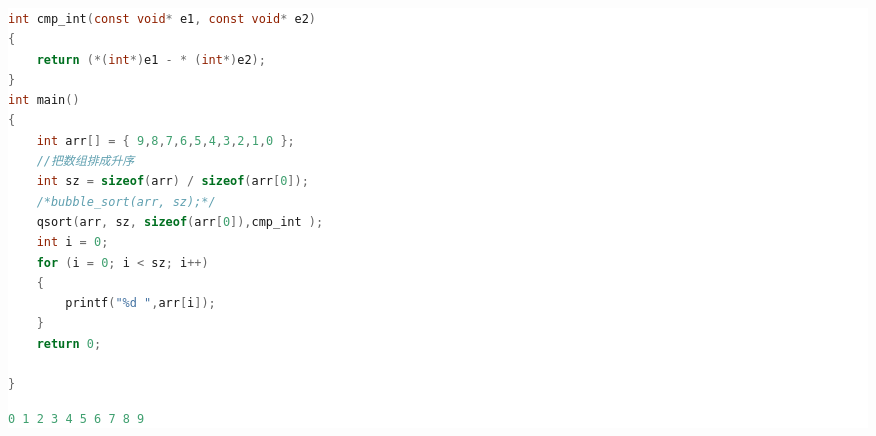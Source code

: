 ```c
int cmp_int(const void* e1, const void* e2)
{
	return (*(int*)e1 - * (int*)e2);
}
int main()
{
	int arr[] = { 9,8,7,6,5,4,3,2,1,0 };
	//把数组排成升序
	int sz = sizeof(arr) / sizeof(arr[0]);
	/*bubble_sort(arr, sz);*/
	qsort(arr, sz, sizeof(arr[0]),cmp_int );
	int i = 0;
	for (i = 0; i < sz; i++)
	{
		printf("%d ",arr[i]);
	}
	return 0;

}
```

```c
0 1 2 3 4 5 6 7 8 9
```

